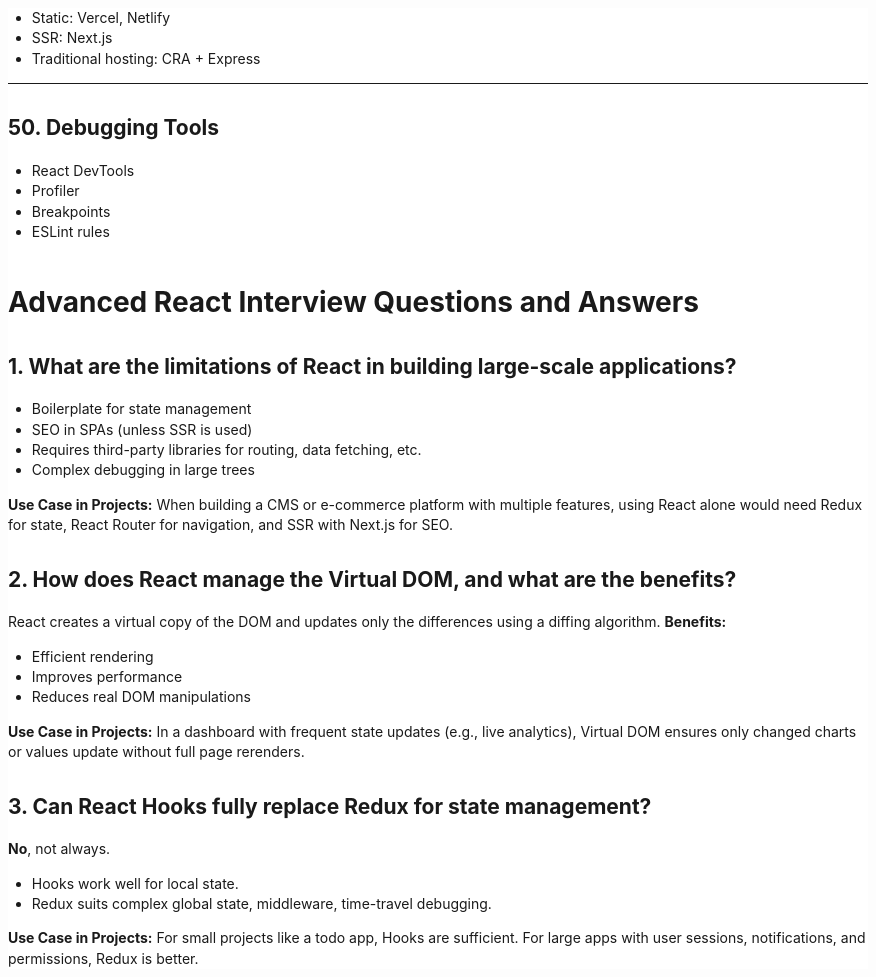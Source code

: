 * Static: Vercel, Netlify
* SSR: Next.js
* Traditional hosting: CRA + Express

---

## 50. Debugging Tools

* React DevTools
* Profiler
* Breakpoints
* ESLint rules

# Advanced React Interview Questions and Answers

## 1. What are the limitations of React in building large-scale applications?

* Boilerplate for state management
* SEO in SPAs (unless SSR is used)
* Requires third-party libraries for routing, data fetching, etc.
* Complex debugging in large trees

**Use Case in Projects:**
When building a CMS or e-commerce platform with multiple features, using React alone would need Redux for state, React Router for navigation, and SSR with Next.js for SEO.

## 2. How does React manage the Virtual DOM, and what are the benefits?

React creates a virtual copy of the DOM and updates only the differences using a diffing algorithm.
**Benefits:**

* Efficient rendering
* Improves performance
* Reduces real DOM manipulations

**Use Case in Projects:**
In a dashboard with frequent state updates (e.g., live analytics), Virtual DOM ensures only changed charts or values update without full page rerenders.

## 3. Can React Hooks fully replace Redux for state management?

**No**, not always.

* Hooks work well for local state.
* Redux suits complex global state, middleware, time-travel debugging.

**Use Case in Projects:**
For small projects like a todo app, Hooks are sufficient. For large apps with user sessions, notifications, and permissions, Redux is better.
